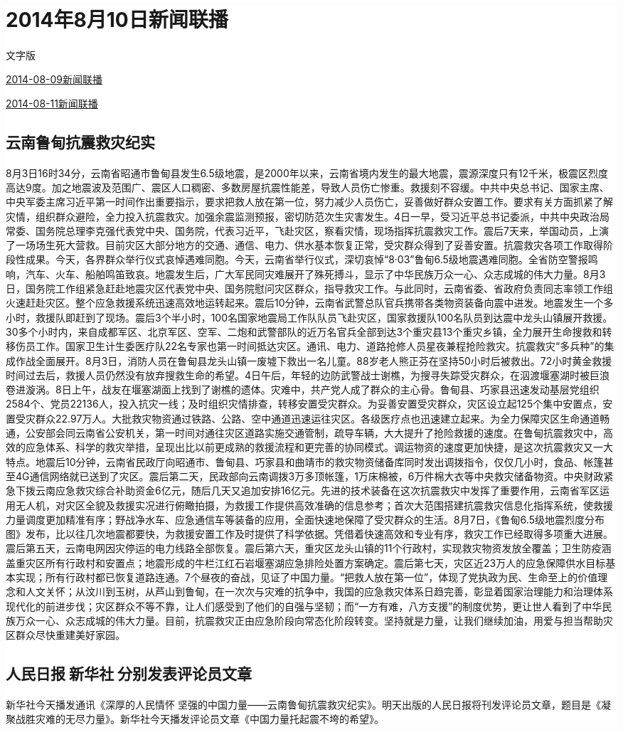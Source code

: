 







# 2014年8月10日新闻联播
 文字版








[2014-08-09新闻联播](/xinwenlianbo/20140809)


[2014-08-11新闻联播](/xinwenlianbo/20140811)





## 云南鲁甸抗震救灾纪实


8月3日16时34分，云南省昭通市鲁甸县发生6.5级地震，是2000年以来，云南省境内发生的最大地震，震源深度只有12千米，极震区烈度高达9度。加之地震波及范围广、震区人口稠密、多数房屋抗震性能差，导致人员伤亡惨重。救援刻不容缓。中共中央总书记、国家主席、中央军委主席习近平第一时间作出重要指示，要求把救人放在第一位，努力减少人员伤亡，妥善做好群众安置工作。要求有关方面抓紧了解灾情，组织群众避险，全力投入抗震救灾。加强余震监测预报，密切防范次生灾害发生。4日一早，受习近平总书记委派，中共中央政治局常委、国务院总理李克强代表党中央、国务院，代表习近平，飞赴灾区，察看灾情，现场指挥抗震救灾工作。震后7天来，举国动员，上演了一场场生死大营救。目前灾区大部分地方的交通、通信、电力、供水基本恢复正常，受灾群众得到了妥善安置。抗震救灾各项工作取得阶段性成果。今天，各界群众举行仪式哀悼遇难同胞。今天，云南省举行仪式，深切哀悼“8·03”鲁甸6.5级地震遇难同胞。全省防空警报鸣响，汽车、火车、船舶鸣笛致哀。地震发生后，广大军民同灾难展开了殊死搏斗，显示了中华民族万众一心、众志成城的伟大力量。8月3日，国务院工作组紧急赶赴地震灾区代表党中央、国务院慰问灾区群众，指导救灾工作。与此同时，云南省委、省政府负责同志率领工作组火速赶赴灾区。整个应急救援系统迅速高效地运转起来。震后10分钟，云南省武警总队官兵携带各类物资装备向震中进发。地震发生一个多小时，救援队即赶到了现场。震后3个半小时，100名国家地震局工作队队员飞赴灾区，国家救援队100名队员到达震中龙头山镇展开救援。30多个小时内，来自成都军区、北京军区、空军、二炮和武警部队的近万名官兵全部到达3个重灾县13个重灾乡镇，全力展开生命搜救和转移伤员工作。国家卫生计生委医疗队22名专家也第一时间抵达灾区。通讯、电力、道路抢修人员星夜兼程抢险救灾。抗震救灾“多兵种”的集成作战全面展开。8月3日，消防人员在鲁甸县龙头山镇一废墟下救出一名儿童。88岁老人熊正芬在坚持50小时后被救出。72小时黄金救援时间过去后，救援人员仍然没有放弃搜救生命的希望。4日午后，年轻的边防武警战士谢樵，为搜寻失踪受灾群众，在泅渡堰塞湖时被巨浪卷进漩涡。8日上午，战友在堰塞湖面上找到了谢樵的遗体。灾难中，共产党人成了群众的主心骨。鲁甸县、巧家县迅速发动基层党组织2584个、党员22136人，投入抗灾一线；及时组织灾情排查，转移安置受灾群众。为妥善安置受灾群众，灾区设立起125个集中安置点，安置受灾群众22.97万人。大批救灾物资通过铁路、公路、空中通道迅速运往灾区。各级医疗点也迅速建立起来。为全力保障灾区生命通道畅通，公安部会同云南省公安机关，第一时间对通往灾区道路实施交通管制，疏导车辆，大大提升了抢险救援的速度。在鲁甸抗震救灾中，高效的应急体系、科学的救灾举措，呈现出比以前更成熟的救援流程和更完善的协同模式。调运物资的速度更加快捷，是这次抗震救灾又一大特点。地震后10分钟，云南省民政厅向昭通市、鲁甸县、巧家县和曲靖市的救灾物资储备库同时发出调拨指令，仅仅几小时，食品、帐篷甚至4G通信网络就已送到了灾区。震后第二天，民政部向云南调拨3万多顶帐篷，1万床棉被，6万件棉大衣等中央救灾储备物资。中央财政紧急下拨云南应急救灾综合补助资金6亿元，随后几天又追加安排16亿元。先进的技术装备在这次抗震救灾中发挥了重要作用，云南省军区运用无人机，对灾区全貌及救援实况进行俯瞰拍摄，为救援工作提供高效准确的信息参考；首次大范围搭建抗震救灾信息化指挥系统，使救援力量调度更加精准有序；野战净水车、应急通信车等装备的应用，全面快速地保障了受灾群众的生活。8月7日，《鲁甸6.5级地震烈度分布图》发布，比以往几次地震都要快，为救援安置工作及时提供了科学依据。凭借着快速高效和专业有序，救灾工作已经取得多项重大进展。震后第五天，云南电网因灾停运的电力线路全部恢复。震后第六天，重灾区龙头山镇的11个行政村，实现救灾物资发放全覆盖；卫生防疫涵盖重灾区所有行政村和安置点；地震形成的牛栏江红石岩堰塞湖应急排险处置方案确定。震后第七天，灾区近23万人的应急保障供水目标基本实现；所有行政村都已恢复道路连通。7个昼夜的奋战，见证了中国力量。“把救人放在第一位”，体现了党执政为民、生命至上的价值理念和人文关怀；从汶川到玉树，从芦山到鲁甸，在一次次与灾难的抗争中，我国的应急救灾体系日趋完善，彰显着国家治理能力和治理体系现代化的前进步伐；灾区群众不等不靠，让人们感受到了他们的自强与坚韧；而“一方有难，八方支援”的制度优势，更让世人看到了中华民族万众一心、众志成城的伟大力量。目前，抗震救灾正由应急阶段向常态化阶段转变。坚持就是力量，让我们继续加油，用爱与担当帮助灾区群众尽快重建美好家园。


## 人民日报 新华社 分别发表评论员文章


新华社今天播发通讯《深厚的人民情怀 坚强的中国力量——云南鲁甸抗震救灾纪实》。明天出版的人民日报将刊发评论员文章，题目是《凝聚战胜灾难的无尽力量》。新华社今天播发评论员文章《中国力量托起震不垮的希望》。



